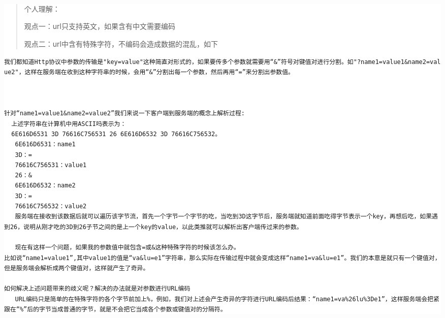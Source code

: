 > 个人理解：
>
> 观点一：url只支持英文，如果含有中文需要编码
>
> 观点二：url中含有特殊字符，不编码会造成数据的混乱，如下

```
我们都知道Http协议中参数的传输是"key=value"这种简直对形式的，如果要传多个参数就需要用“&”符号对键值对进行分割。如"?name1=value1&name2=value2"，这样在服务端在收到这种字符串的时候，会用“&”分割出每一个参数，然后再用“=”来分割出参数值。

 

针对“name1=value1&name2=value2”我们来说一下客户端到服务端的概念上解析过程: 
  上述字符串在计算机中用ASCII吗表示为： 
  6E616D6531 3D 76616C756531 26 6E616D6532 3D 76616C756532。 
   6E616D6531：name1 
   3D：= 
   76616C756531：value1 
   26：&
   6E616D6532：name2 
   3D：= 
   76616C756532：value2 
   服务端在接收到该数据后就可以遍历该字节流，首先一个字节一个字节的吃，当吃到3D这字节后，服务端就知道前面吃得字节表示一个key，再想后吃，如果遇到26，说明从刚才吃的3D到26子节之间的是上一个key的value，以此类推就可以解析出客户端传过来的参数。

   现在有这样一个问题，如果我的参数值中就包含=或&这种特殊字符的时候该怎么办。 
比如说“name1=value1”,其中value1的值是“va&lu=e1”字符串，那么实际在传输过程中就会变成这样“name1=va&lu=e1”。我们的本意是就只有一个键值对，但是服务端会解析成两个键值对，这样就产生了奇异。

如何解决上述问题带来的歧义呢？解决的办法就是对参数进行URL编码 
   URL编码只是简单的在特殊字符的各个字节前加上%，例如，我们对上述会产生奇异的字符进行URL编码后结果：“name1=va%26lu%3De1”，这样服务端会把紧跟在“%”后的字节当成普通的字节，就是不会把它当成各个参数或键值对的分隔符。